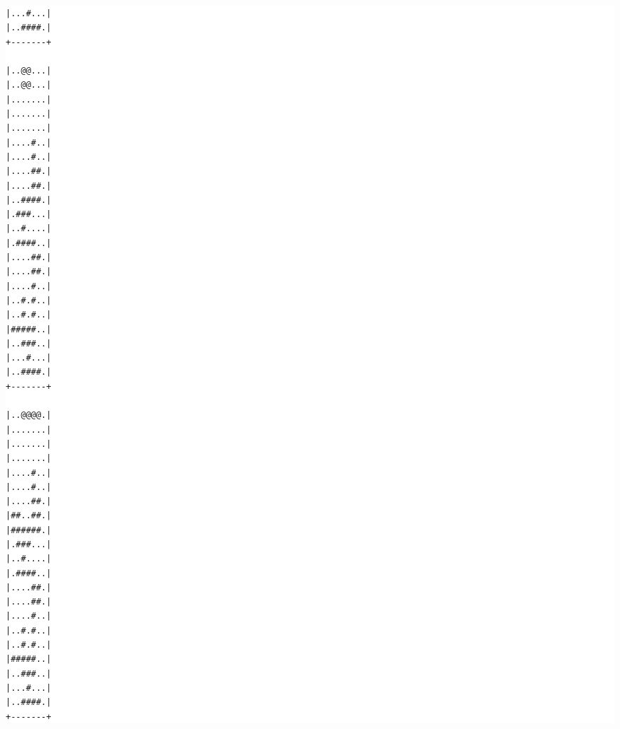 ```
|...#...|
|..####.|
+-------+

|..@@...|
|..@@...|
|.......|
|.......|
|.......|
|....#..|
|....#..|
|....##.|
|....##.|
|..####.|
|.###...|
|..#....|
|.####..|
|....##.|
|....##.|
|....#..|
|..#.#..|
|..#.#..|
|#####..|
|..###..|
|...#...|
|..####.|
+-------+

|..@@@@.|
|.......|
|.......|
|.......|
|....#..|
|....#..|
|....##.|
|##..##.|
|######.|
|.###...|
|..#....|
|.####..|
|....##.|
|....##.|
|....#..|
|..#.#..|
|..#.#..|
|#####..|
|..###..|
|...#...|
|..####.|
+-------+
```
